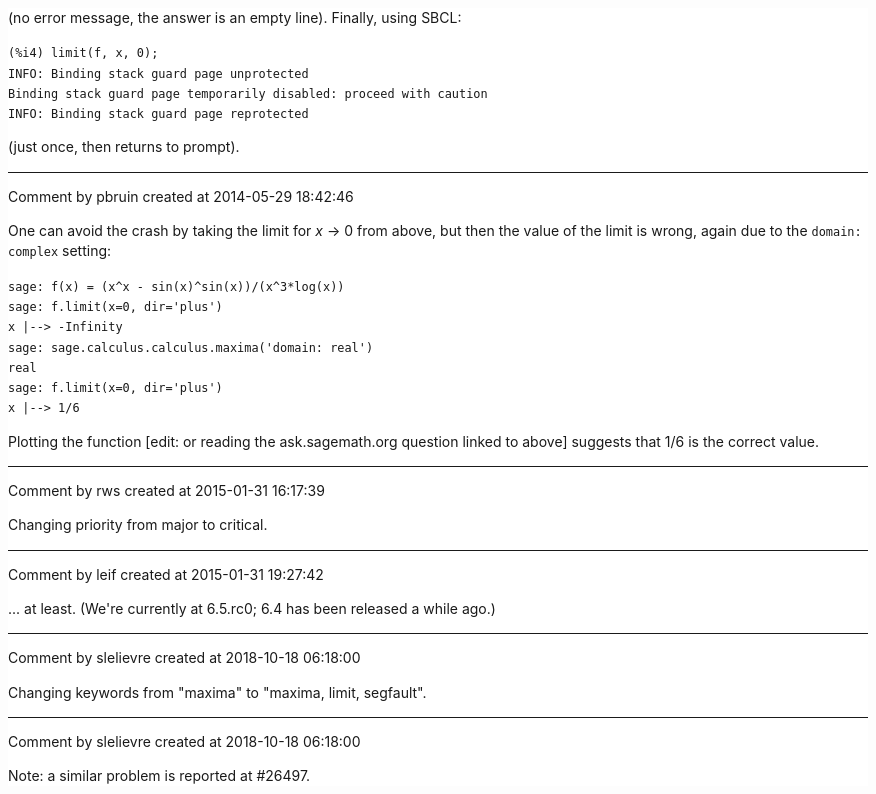 (no error message, the answer is an empty line).  Finally, using SBCL:

```
(%i4) limit(f, x, 0);
INFO: Binding stack guard page unprotected
Binding stack guard page temporarily disabled: proceed with caution
INFO: Binding stack guard page reprotected
```

(just once, then returns to prompt).


---

Comment by pbruin created at 2014-05-29 18:42:46

One can avoid the crash by taking the limit for _x_ -> 0 from above, but then the value of the limit is wrong, again due to the `domain: complex` setting:

```
sage: f(x) = (x^x - sin(x)^sin(x))/(x^3*log(x))
sage: f.limit(x=0, dir='plus')
x |--> -Infinity
sage: sage.calculus.calculus.maxima('domain: real')
real
sage: f.limit(x=0, dir='plus')
x |--> 1/6
```

Plotting the function [edit: or reading the ask.sagemath.org question linked to above] suggests that 1/6 is the correct value.


---

Comment by rws created at 2015-01-31 16:17:39

Changing priority from major to critical.


---

Comment by leif created at 2015-01-31 19:27:42

... at least.  (We're currently at 6.5.rc0; 6.4 has been released a while ago.)


---

Comment by slelievre created at 2018-10-18 06:18:00

Changing keywords from "maxima" to "maxima, limit, segfault".


---

Comment by slelievre created at 2018-10-18 06:18:00

Note: a similar problem is reported at #26497.
